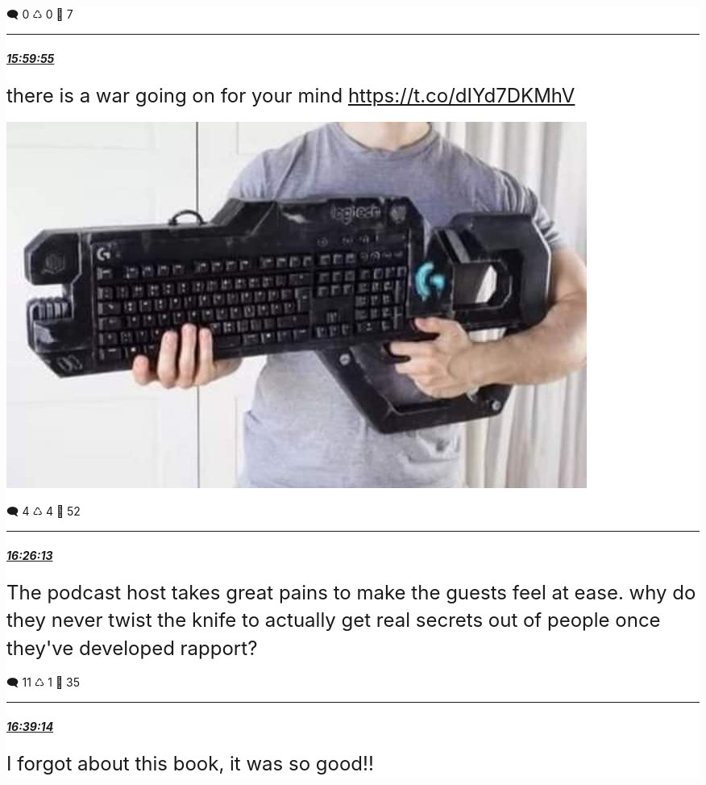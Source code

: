 
🗨️ 0 ♺ 0 🤍  7   

---
    
#### <a href = "https://twitter.com/deepfates/status/1448408182645166084">*15:59:55*</a>

<font size="5">there is a war going on for your mind  https://t.co/dIYd7DKMhV</font>

![image from twitter](/images/from_twitter/FBnHkOTXMAk0lyV.jpg)


🗨️ 4 ♺ 4 🤍  52   

---
    
#### <a href = "https://twitter.com/deepfates/status/1448414799185031170">*16:26:13*</a>

<font size="5">The podcast host takes great pains to make the guests feel at ease. why do they never twist the knife to actually get real secrets out of people once they've developed rapport?</font>



🗨️ 11 ♺ 1 🤍  35   

---
    
#### <a href = "https://twitter.com/deepfates/status/1448418075573997570">*16:39:14*</a>

<font size="5">I forgot about this book, it was so good!!</font>
